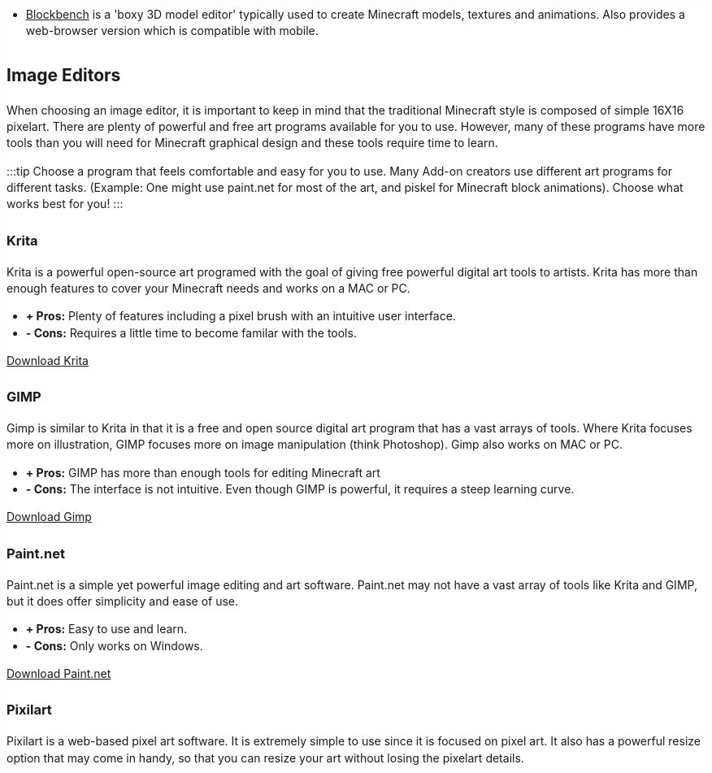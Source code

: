-   [Blockbench](https://blockbench.net/) is a 'boxy 3D model editor' typically used to create Minecraft models, textures and animations. Also provides a web-browser version which is compatible with mobile.

## Image Editors

When choosing an image editor, it is important to keep in mind that the traditional Minecraft style is composed of simple 16X16 pixelart. There are plenty of powerful and free art programs available for you to use. However, many of these programs have more tools than you will need for Minecraft graphical design and these tools require time to learn.

:::tip
Choose a program that feels comfortable and easy for you to use. Many Add-on creators use different art programs for different tasks. (Example: One might use paint․net for most of the art, and piskel for Minecraft block animations). Choose what works best for you!
:::

### Krita

Krita is a powerful open-source art programed with the goal of giving free powerful digital art tools to artists. Krita has more than enough features to cover your Minecraft needs and works on a MAC or PC.

-   **+ Pros:** Plenty of features including a pixel brush with an intuitive user interface.
-   **- Cons:** Requires a little time to become familar with the tools.

[Download Krita](https://krita.org/en/)

### GIMP

Gimp is similar to Krita in that it is a free and open source digital art program that has a vast arrays of tools. Where Krita focuses more on illustration, GIMP focuses more on image manipulation (think Photoshop). Gimp also works on MAC or PC.

-   **+ Pros:** GIMP has more than enough tools for editing Minecraft art
-   **- Cons:** The interface is not intuitive. Even though GIMP is powerful, it requires a steep learning curve.

[Download Gimp](https://www.gimp.org/)

### Paint․net

Paint․net is a simple yet powerful image editing and art software. Paint․net may not have a vast array of tools like Krita and GIMP, but it does offer simplicity and ease of use.

-   **+ Pros:** Easy to use and learn.
-   **- Cons:** Only works on Windows.

[Download Paint.net](https://www.getpaint.net)

### Pixilart

Pixilart is a web-based pixel art software. It is extremely simple to use since it is focused on pixel art. It also has a powerful resize option that may come in handy, so that you can resize your art without losing the pixelart details.
